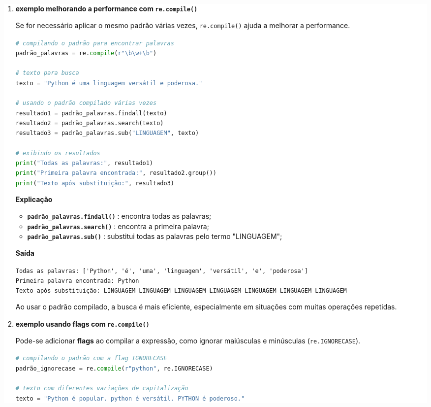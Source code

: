 1. **exemplo melhorando a performance com `re.compile()`**

    Se for necessário aplicar o mesmo padrão várias vezes, `re.compile()` ajuda a melhorar a performance.

    ```python
    # compilando o padrão para encontrar palavras
    padrão_palavras = re.compile(r"\b\w+\b")

    # texto para busca
    texto = "Python é uma linguagem versátil e poderosa."

    # usando o padrão compilado várias vezes
    resultado1 = padrão_palavras.findall(texto)
    resultado2 = padrão_palavras.search(texto)
    resultado3 = padrão_palavras.sub("LINGUAGEM", texto)

    # exibindo os resultados
    print("Todas as palavras:", resultado1)
    print("Primeira palavra encontrada:", resultado2.group())
    print("Texto após substituição:", resultado3)
    ```

    **Explicação**
    - **`padrão_palavras.findall()`** : encontra todas as palavras;
    - **`padrão_palavras.search()`** : encontra a primeira palavra;
    - **`padrão_palavras.sub()`** : substitui todas as palavras pelo termo "LINGUAGEM";

    **Saída**
    ```
    Todas as palavras: ['Python', 'é', 'uma', 'linguagem', 'versátil', 'e', 'poderosa']
    Primeira palavra encontrada: Python
    Texto após substituição: LINGUAGEM LINGUAGEM LINGUAGEM LINGUAGEM LINGUAGEM LINGUAGEM LINGUAGEM
    ```

    Ao usar o padrão compilado, a busca é mais eficiente, especialmente em situações com muitas operações repetidas.

1. **exemplo usando flags com `re.compile()`**

    Pode-se adicionar **flags** ao compilar a expressão, como ignorar maiúsculas e minúsculas (`re.IGNORECASE`).

    ```python
    # compilando o padrão com a flag IGNORECASE
    padrão_ignorecase = re.compile(r"python", re.IGNORECASE)

    # texto com diferentes variações de capitalização
    texto = "Python é popular. python é versátil. PYTHON é poderoso."
